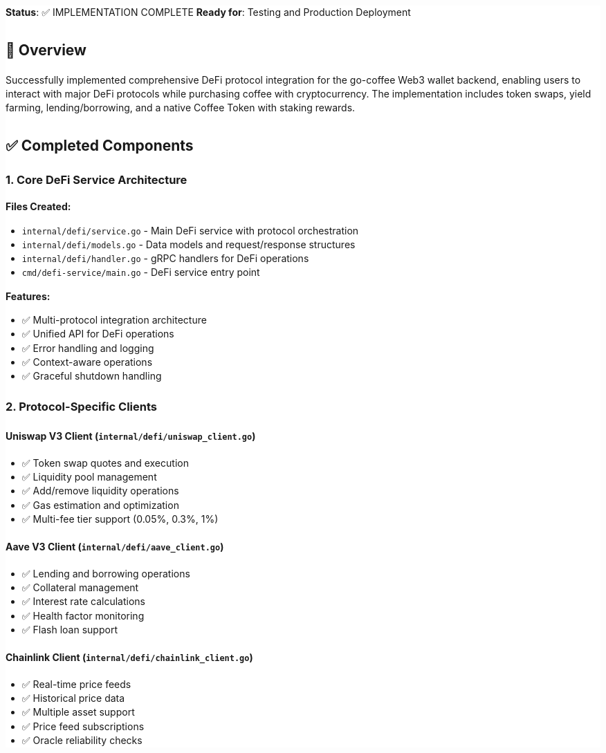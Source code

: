 **Status**: ✅ IMPLEMENTATION COMPLETE
**Ready for**: Testing and Production Deployment

## 🎯 Overview

Successfully implemented comprehensive DeFi protocol integration for the go-coffee Web3 wallet backend, enabling users to interact with major DeFi protocols while purchasing coffee with cryptocurrency. The implementation includes token swaps, yield farming, lending/borrowing, and a native Coffee Token with staking rewards.

## ✅ Completed Components

### 1. Core DeFi Service Architecture

**Files Created:**

- `internal/defi/service.go` - Main DeFi service with protocol orchestration
- `internal/defi/models.go` - Data models and request/response structures
- `internal/defi/handler.go` - gRPC handlers for DeFi operations
- `cmd/defi-service/main.go` - DeFi service entry point

**Features:**

- ✅ Multi-protocol integration architecture
- ✅ Unified API for DeFi operations
- ✅ Error handling and logging
- ✅ Context-aware operations
- ✅ Graceful shutdown handling

### 2. Protocol-Specific Clients

#### Uniswap V3 Client (`internal/defi/uniswap_client.go`)

- ✅ Token swap quotes and execution
- ✅ Liquidity pool management
- ✅ Add/remove liquidity operations
- ✅ Gas estimation and optimization
- ✅ Multi-fee tier support (0.05%, 0.3%, 1%)

#### Aave V3 Client (`internal/defi/aave_client.go`)

- ✅ Lending and borrowing operations
- ✅ Collateral management
- ✅ Interest rate calculations
- ✅ Health factor monitoring
- ✅ Flash loan support

#### Chainlink Client (`internal/defi/chainlink_client.go`)

- ✅ Real-time price feeds
- ✅ Historical price data
- ✅ Multiple asset support
- ✅ Price feed subscriptions
- ✅ Oracle reliability checks
